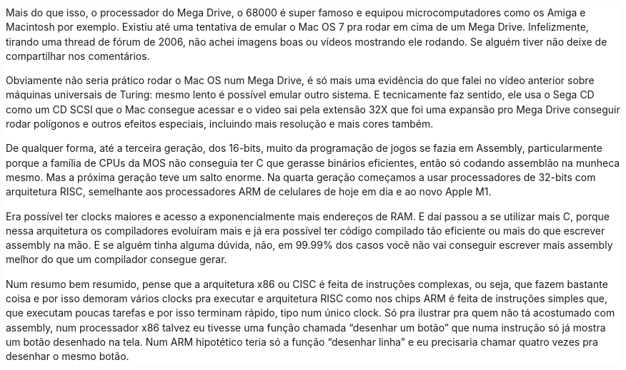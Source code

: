 

Mais do que isso, o processador do Mega Drive, o 68000 é super famoso e equipou microcomputadores como os Amiga e Macintosh por exemplo. Existiu até uma tentativa de emular o Mac OS 7 pra rodar em cima de um Mega Drive. Infelizmente, tirando uma thread de fórum de 2006, não achei imagens boas ou vídeos mostrando ele rodando. Se alguém tiver não deixe de compartilhar nos comentários. 









Obviamente não seria prático rodar o Mac OS num Mega Drive, é só mais uma evidência do que falei no vídeo anterior sobre máquinas universais de Turing: mesmo lento é possível emular outro sistema. E tecnicamente faz sentido, ele usa o Sega CD como um CD SCSI que o Mac consegue acessar e o video sai pela extensão 32X que foi uma expansão pro Mega Drive conseguir rodar polígonos e outros efeitos especiais, incluindo mais resolução e mais cores também.










De qualquer forma, até a terceira geração, dos 16-bits, muito da programação de jogos se fazia em Assembly, particularmente porque a família de CPUs da MOS não conseguia ter C que gerasse binários eficientes, então só codando assemblão na munheca mesmo. Mas a próxima geração teve um salto enorme. Na quarta geração começamos a usar processadores de 32-bits com arquitetura RISC, semelhante aos processadores ARM de celulares de hoje em dia e ao novo Apple M1. 







Era possível ter clocks maiores e acesso a exponencialmente mais endereços de RAM. E daí passou a se utilizar mais C, porque nessa arquitetura os compiladores evoluíram mais e já era possível ter código compilado tão eficiente ou mais do que escrever assembly na mão. E se alguém tinha alguma dúvida, não, em 99.99% dos casos você não vai conseguir escrever mais assembly melhor do que um compilador consegue gerar.








Num resumo bem resumido, pense que a arquitetura x86 ou CISC é feita de instruções complexas, ou seja, que fazem bastante coisa e por isso demoram vários clocks pra executar e arquitetura RISC como nos chips ARM é feita de instruções simples que, que executam poucas tarefas e por isso terminam rápido, tipo num único clock. Só pra ilustrar pra quem não tá acostumado com assembly, num processador x86 talvez eu tivesse uma função chamada “desenhar um botão” que numa instrução só já mostra um botão desenhado na tela. Num ARM hipotético teria só a função “desenhar linha” e eu precisaria chamar quatro vezes pra desenhar o mesmo botão. 








